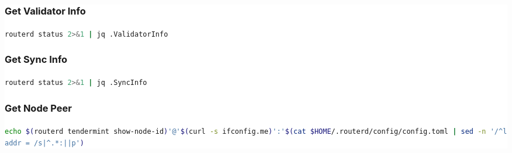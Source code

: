 ### Get Validator Info
```bash
routerd status 2>&1 | jq .ValidatorInfo
```

### Get Sync Info
```bash
routerd status 2>&1 | jq .SyncInfo
```

### Get Node Peer
```bash
echo $(routerd tendermint show-node-id)'@'$(curl -s ifconfig.me)':'$(cat $HOME/.routerd/config/config.toml | sed -n '/^laddr = /s|^.*:||p')
```
